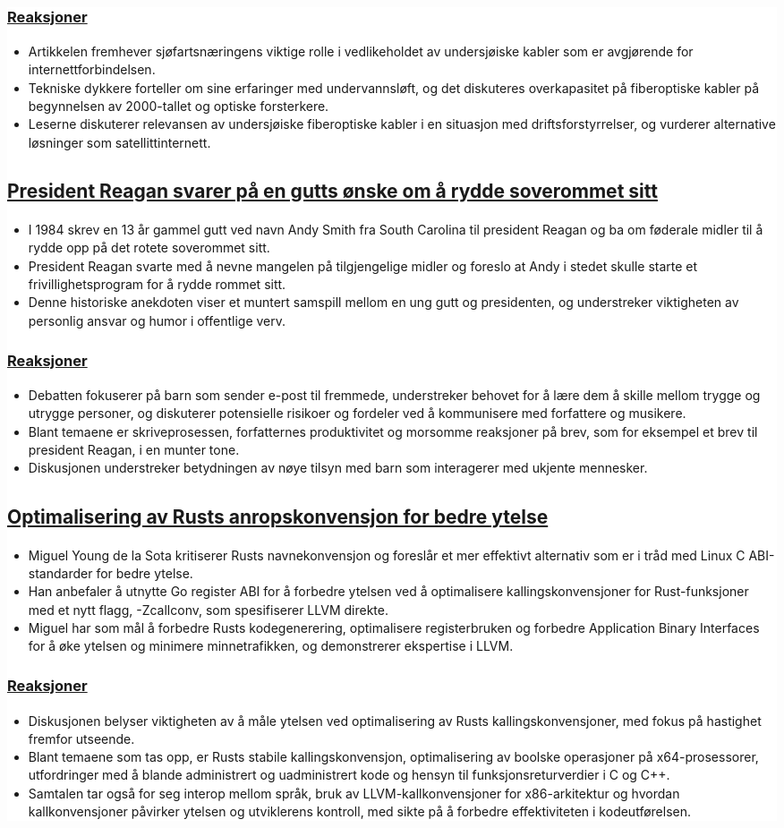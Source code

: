 ### [Reaksjoner](https://news.ycombinator.com/item?id=40075402)

- Artikkelen fremhever sjøfartsnæringens viktige rolle i vedlikeholdet av undersjøiske kabler som er avgjørende for internettforbindelsen.
- Tekniske dykkere forteller om sine erfaringer med undervannsløft, og det diskuteres overkapasitet på fiberoptiske kabler på begynnelsen av 2000-tallet og optiske forsterkere.
- Leserne diskuterer relevansen av undersjøiske fiberoptiske kabler i en situasjon med driftsforstyrrelser, og vurderer alternative løsninger som satellittinternett.

## [President Reagan svarer på en gutts ønske om å rydde soverommet sitt](https://news.lettersofnote.com/p/my-mother-declared-my-bedroom-a-disaster)

- I 1984 skrev en 13 år gammel gutt ved navn Andy Smith fra South Carolina til president Reagan og ba om føderale midler til å rydde opp på det rotete soverommet sitt.
- President Reagan svarte med å nevne mangelen på tilgjengelige midler og foreslo at Andy i stedet skulle starte et frivillighetsprogram for å rydde rommet sitt.
- Denne historiske anekdoten viser et muntert samspill mellom en ung gutt og presidenten, og understreker viktigheten av personlig ansvar og humor i offentlige verv.

### [Reaksjoner](https://news.ycombinator.com/item?id=40075598)

- Debatten fokuserer på barn som sender e-post til fremmede, understreker behovet for å lære dem å skille mellom trygge og utrygge personer, og diskuterer potensielle risikoer og fordeler ved å kommunisere med forfattere og musikere.
- Blant temaene er skriveprosessen, forfatternes produktivitet og morsomme reaksjoner på brev, som for eksempel et brev til president Reagan, i en munter tone.
- Diskusjonen understreker betydningen av nøye tilsyn med barn som interagerer med ukjente mennesker.

## [Optimalisering av Rusts anropskonvensjon for bedre ytelse](https://mcyoung.xyz/2024/04/17/calling-convention/)

- Miguel Young de la Sota kritiserer Rusts navnekonvensjon og foreslår et mer effektivt alternativ som er i tråd med Linux C ABI-standarder for bedre ytelse.
- Han anbefaler å utnytte Go register ABI for å forbedre ytelsen ved å optimalisere kallingskonvensjoner for Rust-funksjoner med et nytt flagg, -Zcallconv, som spesifiserer LLVM direkte.
- Miguel har som mål å forbedre Rusts kodegenerering, optimalisere registerbruken og forbedre Application Binary Interfaces for å øke ytelsen og minimere minnetrafikken, og demonstrerer ekspertise i LLVM.

### [Reaksjoner](https://news.ycombinator.com/item?id=40081314)

- Diskusjonen belyser viktigheten av å måle ytelsen ved optimalisering av Rusts kallingskonvensjoner, med fokus på hastighet fremfor utseende.
- Blant temaene som tas opp, er Rusts stabile kallingskonvensjon, optimalisering av boolske operasjoner på x64-prosessorer, utfordringer med å blande administrert og uadministrert kode og hensyn til funksjonsreturverdier i C og C++.
- Samtalen tar også for seg interop mellom språk, bruk av LLVM-kallkonvensjoner for x86-arkitektur og hvordan kallkonvensjoner påvirker ytelsen og utviklerens kontroll, med sikte på å forbedre effektiviteten i kodeutførelsen.
